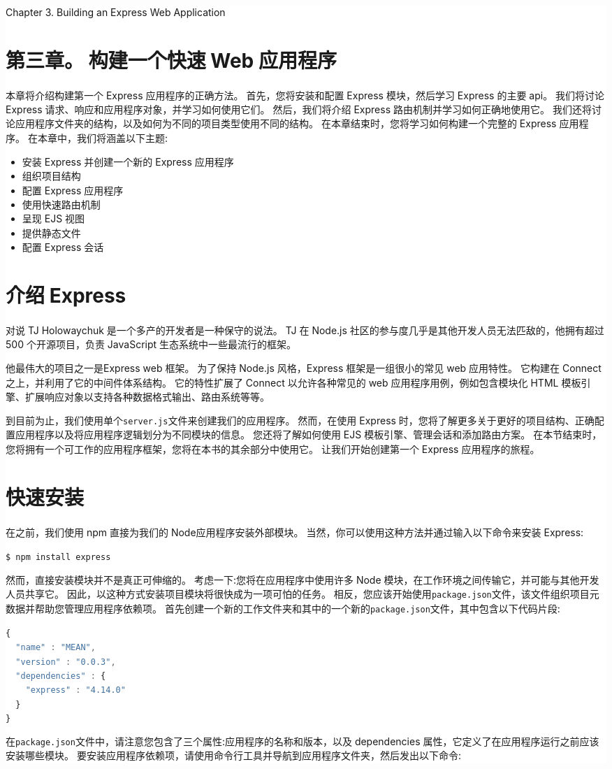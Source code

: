Chapter 3. Building an Express Web Application <link href="epub.css" rel="stylesheet" type="text/css">  

# 第三章。 构建一个快速 Web 应用程序

本章将介绍构建第一个 Express 应用程序的正确方法。 首先，您将安装和配置 Express 模块，然后学习 Express 的主要 api。 我们将讨论 Express 请求、响应和应用程序对象，并学习如何使用它们。 然后，我们将介绍 Express 路由机制并学习如何正确地使用它。 我们还将讨论应用程序文件夹的结构，以及如何为不同的项目类型使用不同的结构。 在本章结束时，您将学习如何构建一个完整的 Express 应用程序。 在本章中，我们将涵盖以下主题:

*   安装 Express 并创建一个新的 Express 应用程序
*   组织项目结构
*   配置 Express 应用程序
*   使用快速路由机制
*   呈现 EJS 视图
*   提供静态文件
*   配置 Express 会话

# 介绍 Express

对说 TJ Holowaychuk 是一个多产的开发者是一种保守的说法。 TJ 在 Node.js 社区的参与度几乎是其他开发人员无法匹敌的，他拥有超过 500 个开源项目，负责 JavaScript 生态系统中一些最流行的框架。

他最伟大的项目之一是Express web 框架。 为了保持 Node.js 风格，Express 框架是一组很小的常见 web 应用特性。 它构建在 Connect 之上，并利用了它的中间件体系结构。 它的特性扩展了 Connect 以允许各种常见的 web 应用程序用例，例如包含模块化 HTML 模板引擎、扩展响应对象以支持各种数据格式输出、路由系统等等。

到目前为止，我们使用单个`server.js`文件来创建我们的应用程序。 然而，在使用 Express 时，您将了解更多关于更好的项目结构、正确配置应用程序以及将应用程序逻辑划分为不同模块的信息。 您还将了解如何使用 EJS 模板引擎、管理会话和添加路由方案。 在本节结束时，您将拥有一个可工作的应用程序框架，您将在本书的其余部分中使用它。 让我们开始创建第一个 Express 应用程序的旅程。

# 快速安装

在之前，我们使用 npm 直接为我们的 Node应用程序安装外部模块。 当然，你可以使用这种方法并通过输入以下命令来安装 Express:

```js
$ npm install express

```

然而，直接安装模块并不是真正可伸缩的。 考虑一下:您将在应用程序中使用许多 Node 模块，在工作环境之间传输它，并可能与其他开发人员共享它。 因此，以这种方式安装项目模块将很快成为一项可怕的任务。 相反，您应该开始使用`package.json`文件，该文件组织项目元数据并帮助您管理应用程序依赖项。 首先创建一个新的工作文件夹和其中的一个新的`package.json`文件，其中包含以下代码片段:

```js
{
  "name" : "MEAN",
  "version" : "0.0.3",
  "dependencies" : {
    "express" : "4.14.0"
  }
}
```

在`package.json`文件中，请注意您包含了三个属性:应用程序的名称和版本，以及 dependencies 属性，它定义了在应用程序运行之前应该安装哪些模块。 要安装应用程序依赖项，请使用命令行工具并导航到应用程序文件夹，然后发出以下命令:
